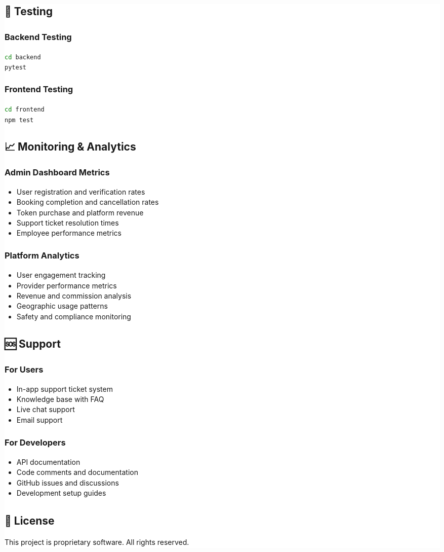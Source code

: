 ## 🧪 Testing

### Backend Testing
```bash
cd backend
pytest
```

### Frontend Testing
```bash
cd frontend
npm test
```

## 📈 Monitoring & Analytics

### Admin Dashboard Metrics
- User registration and verification rates
- Booking completion and cancellation rates
- Token purchase and platform revenue
- Support ticket resolution times
- Employee performance metrics

### Platform Analytics
- User engagement tracking
- Provider performance metrics
- Revenue and commission analysis
- Geographic usage patterns
- Safety and compliance monitoring

## 🆘 Support

### For Users
- In-app support ticket system
- Knowledge base with FAQ
- Live chat support
- Email support

### For Developers
- API documentation
- Code comments and documentation
- GitHub issues and discussions
- Development setup guides

## 📄 License

This project is proprietary software. All rights reserved.
